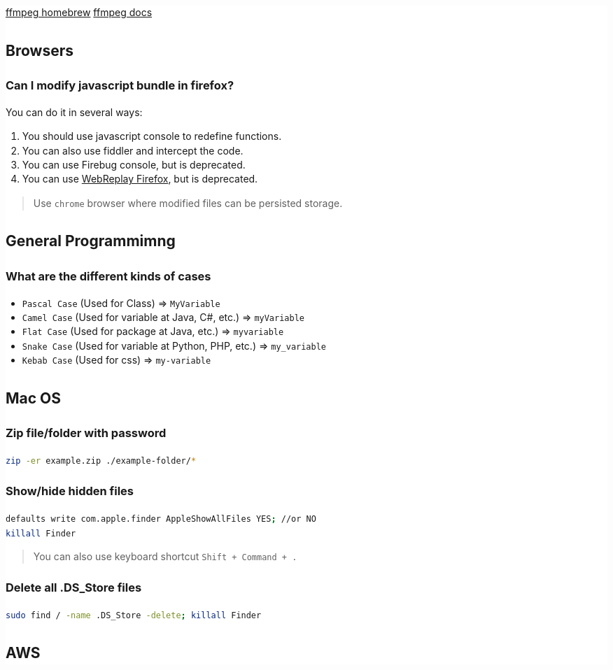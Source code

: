 [ffmpeg homebrew](https://formulae.brew.sh/formula/ffmpeg)
[ffmpeg docs](https://ffmpeg.org/)

## Browsers

### Can I modify javascript bundle in firefox?

You can do it in several ways:

1. You should use javascript console to redefine functions.
2. You can also use fiddler and intercept the code.
3. You can use Firebug console, but is deprecated.
4. You can use [WebReplay Firefox](https://developer.mozilla.org/en-US/docs/Mozilla/Projects/WebReplay), but is deprecated.

> Use `chrome` browser where modified files can be persisted storage.

## General Programmimng

### What are the different kinds of cases

- `Pascal Case` (Used for Class) => `MyVariable`
- `Camel Case` (Used for variable at Java, C#, etc.) => `myVariable`
- `Flat Case` (Used for package at Java, etc.) => `myvariable`
- `Snake Case` (Used for variable at Python, PHP, etc.) => `my_variable`
- `Kebab Case` (Used for css) => `my-variable`

## Mac OS

### Zip file/folder with password

```sh
zip -er example.zip ./example-folder/*
```

### Show/hide hidden files

```sh
defaults write com.apple.finder AppleShowAllFiles YES; //or NO
killall Finder
```

> You can also use keyboard shortcut `Shift + Command + .`

### Delete all .DS_Store files

```sh
sudo find / -name .DS_Store -delete; killall Finder
```

## AWS
